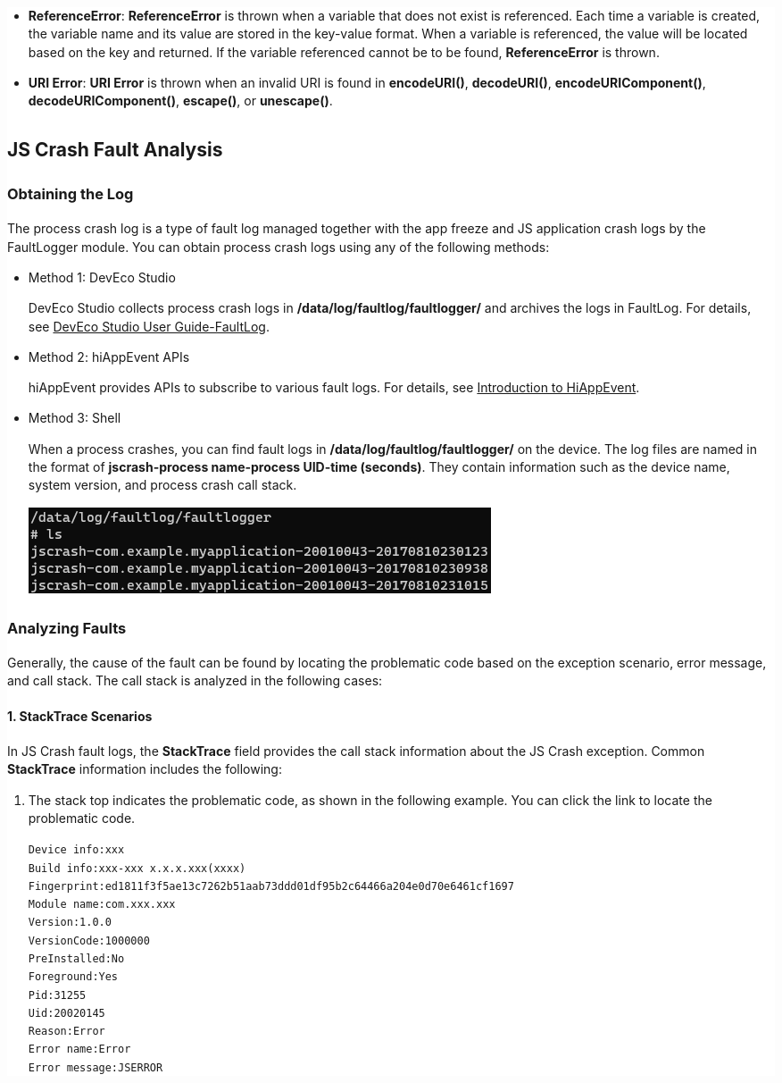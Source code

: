  - **ReferenceError**: **ReferenceError** is thrown when a variable that does not exist is referenced. Each time a variable is created, the variable name and its value are stored in the key-value format. When a variable is referenced, the value will be located based on the key and returned. If the variable referenced cannot be to be found, **ReferenceError** is thrown.

 - **URI Error**: **URI Error** is thrown when an invalid URI is found in **encodeURI()**, **decodeURI()**, **encodeURIComponent()**, **decodeURIComponent()**, **escape()**, or **unescape()**.

## JS Crash Fault Analysis

### Obtaining the Log

The process crash log is a type of fault log managed together with the app freeze and JS application crash logs by the FaultLogger module. You can obtain process crash logs using any of the following methods:

- Method 1: DevEco Studio

    DevEco Studio collects process crash logs in **/data/log/faultlog/faultlogger/** and archives the logs in FaultLog. For details, see <!--RP1-->[DevEco Studio User Guide-FaultLog](https://developer.huawei.com/consumer/cn/doc/harmonyos-guides-V5/ide-fault-log-0000001659706366-V5)<!--RP1End-->. 

- Method 2: hiAppEvent APIs

    hiAppEvent provides APIs to subscribe to various fault logs. For details, see [Introduction to HiAppEvent](hiappevent-intro.md).


- Method 3: Shell

    When a process crashes, you can find fault logs in **/data/log/faultlog/faultlogger/** on the device. The log files are named in the format of **jscrash-process name-process UID-time (seconds)**. They contain information such as the device name, system version, and process crash call stack.

    ![](figures/jscrash.png)


### Analyzing Faults

Generally, the cause of the fault can be found by locating the problematic code based on the exception scenario, error message, and call stack. The call stack is analyzed in the following cases:

#### 1. StackTrace Scenarios

In JS Crash fault logs, the **StackTrace** field provides the call stack information about the JS Crash exception. Common  **StackTrace** information includes the following:

1. The stack top indicates the problematic code, as shown in the following example. You can click the link to locate the problematic code.
    ```
    Device info:xxx
    Build info:xxx-xxx x.x.x.xxx(xxxx)
    Fingerprint:ed1811f3f5ae13c7262b51aab73ddd01df95b2c64466a204e0d70e6461cf1697
    Module name:com.xxx.xxx
    Version:1.0.0
    VersionCode:1000000
    PreInstalled:No
    Foreground:Yes
    Pid:31255
    Uid:20020145
    Reason:Error
    Error name:Error
    Error message:JSERROR